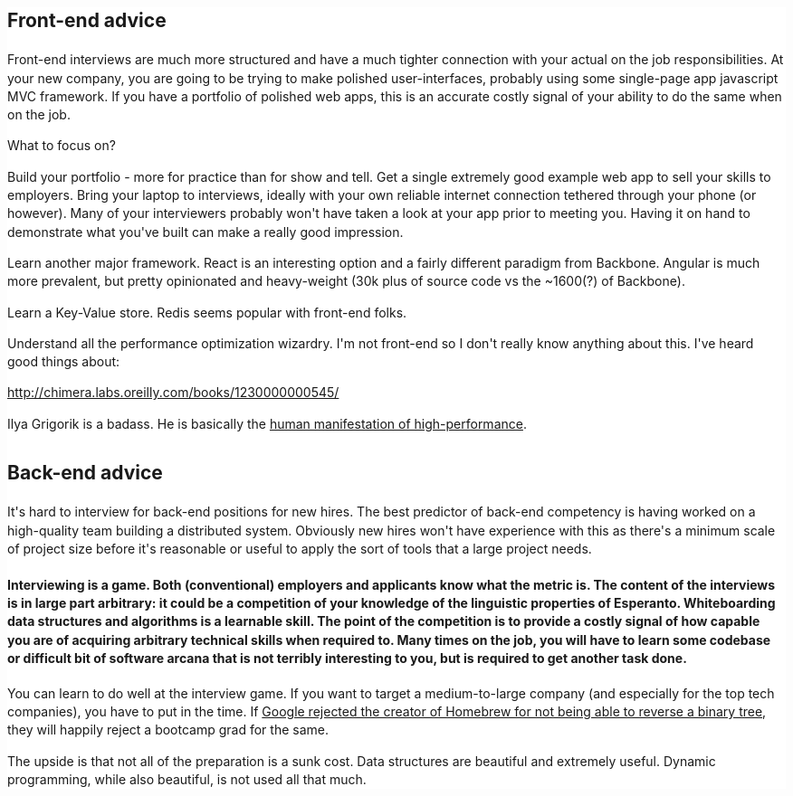 ## Front-end advice
Front-end interviews are much more structured and have a much tighter connection with your actual on the job responsibilities. At your new company, you are going to be trying to make polished user-interfaces, probably using some single-page app javascript MVC framework. If you have a portfolio of polished web apps, this is an accurate costly signal of your ability to do the same when on the job.

What to focus on?

Build your portfolio - more for practice than for show and tell. Get a single extremely good example web app to sell your skills to employers. Bring your laptop to interviews, ideally with your own reliable internet connection tethered through your phone (or however). Many of your interviewers probably won't have taken a look at your app prior to meeting you. Having it on hand to demonstrate what you've built can make a really good impression.

Learn another major framework. React is an interesting option and a fairly different paradigm from Backbone. Angular is much more prevalent, but pretty opinionated and heavy-weight (30k plus of source code vs the ~1600(?) of Backbone).

Learn a Key-Value store. Redis seems popular with front-end folks.

Understand all the performance optimization wizardry. I'm not front-end so I don't really know anything about this. I've heard good things about:

http://chimera.labs.oreilly.com/books/1230000000545/

Ilya Grigorik is a badass. He is basically the [human manifestation of high-performance](http://lh6.ggpht.com/f_0W8h__3G99CWTjnMjD8BUKm7yp2-wJyApLtTwFoFtlal2ULf_JgHIsOQq2NiYfKOdMlXlMHDKNo5XVZLs=s0).

## Back-end advice
It's hard to interview for back-end positions for new hires. The best predictor of back-end competency is having worked on a high-quality team building a distributed system. Obviously new hires won't have experience with this as there's a minimum scale of project size before it's reasonable or useful to apply the sort of tools that a large project needs.

#### Interviewing is a game. Both (conventional) employers and applicants know what the metric is. The content of the interviews is in large part arbitrary: it could be a competition of your knowledge of the linguistic properties of Esperanto. Whiteboarding data structures and algorithms is a learnable skill. The point of the competition is to provide a costly signal of how capable you are of acquiring arbitrary technical skills when required to. Many times on the job, you will have to learn some codebase or difficult bit of software arcana that is not terribly interesting to you, but is required to get another task done.

You can learn to do well at the interview game. If you want to target a medium-to-large company (and especially for the top tech companies), you have to put in the time. If [Google rejected the creator of Homebrew for not being able to reverse a binary tree](https://twitter.com/mxcl/status/608682016205344768?lang=en), they will happily reject a bootcamp grad for the same.

The upside is that not all of the preparation is a sunk cost. Data structures are beautiful and extremely useful. Dynamic programming, while also beautiful, is not used all that much.
